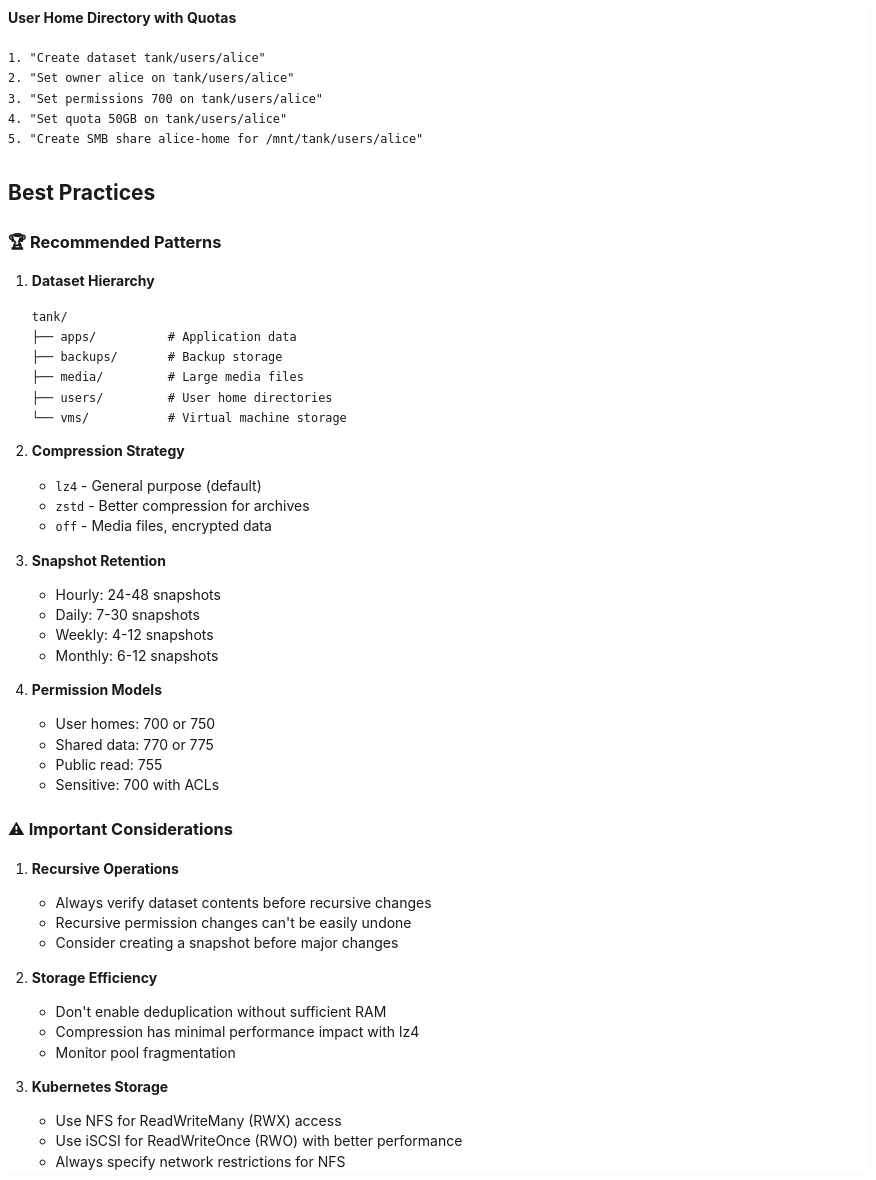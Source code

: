 #### User Home Directory with Quotas
```
1. "Create dataset tank/users/alice"
2. "Set owner alice on tank/users/alice"
3. "Set permissions 700 on tank/users/alice"
4. "Set quota 50GB on tank/users/alice"
5. "Create SMB share alice-home for /mnt/tank/users/alice"
```

## Best Practices

### 🏆 Recommended Patterns

1. **Dataset Hierarchy**
   ```
   tank/
   ├── apps/          # Application data
   ├── backups/       # Backup storage
   ├── media/         # Large media files
   ├── users/         # User home directories
   └── vms/           # Virtual machine storage
   ```

2. **Compression Strategy**
   - `lz4` - General purpose (default)
   - `zstd` - Better compression for archives
   - `off` - Media files, encrypted data

3. **Snapshot Retention**
   - Hourly: 24-48 snapshots
   - Daily: 7-30 snapshots
   - Weekly: 4-12 snapshots
   - Monthly: 6-12 snapshots

4. **Permission Models**
   - User homes: 700 or 750
   - Shared data: 770 or 775
   - Public read: 755
   - Sensitive: 700 with ACLs

### ⚠️ Important Considerations

1. **Recursive Operations**
   - Always verify dataset contents before recursive changes
   - Recursive permission changes can't be easily undone
   - Consider creating a snapshot before major changes

2. **Storage Efficiency**
   - Don't enable deduplication without sufficient RAM
   - Compression has minimal performance impact with lz4
   - Monitor pool fragmentation

3. **Kubernetes Storage**
   - Use NFS for ReadWriteMany (RWX) access
   - Use iSCSI for ReadWriteOnce (RWO) with better performance
   - Always specify network restrictions for NFS
